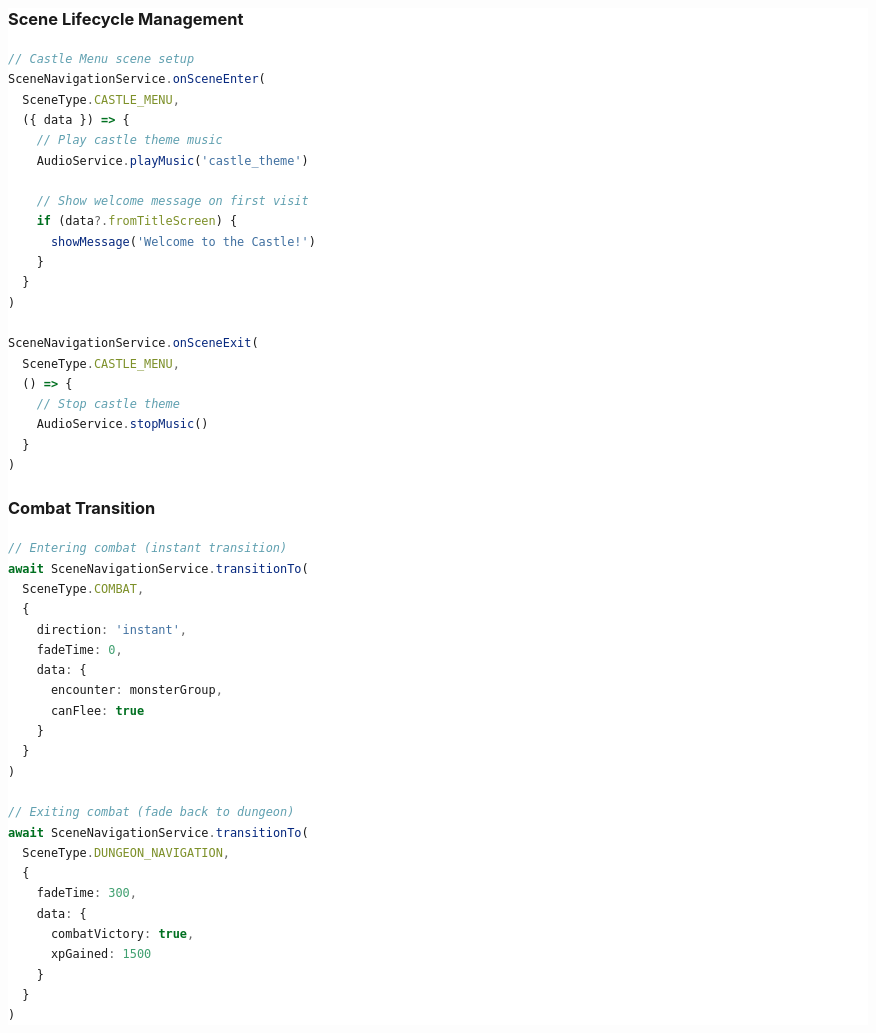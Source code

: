 ### Scene Lifecycle Management

```typescript
// Castle Menu scene setup
SceneNavigationService.onSceneEnter(
  SceneType.CASTLE_MENU,
  ({ data }) => {
    // Play castle theme music
    AudioService.playMusic('castle_theme')

    // Show welcome message on first visit
    if (data?.fromTitleScreen) {
      showMessage('Welcome to the Castle!')
    }
  }
)

SceneNavigationService.onSceneExit(
  SceneType.CASTLE_MENU,
  () => {
    // Stop castle theme
    AudioService.stopMusic()
  }
)
```

### Combat Transition

```typescript
// Entering combat (instant transition)
await SceneNavigationService.transitionTo(
  SceneType.COMBAT,
  {
    direction: 'instant',
    fadeTime: 0,
    data: {
      encounter: monsterGroup,
      canFlee: true
    }
  }
)

// Exiting combat (fade back to dungeon)
await SceneNavigationService.transitionTo(
  SceneType.DUNGEON_NAVIGATION,
  {
    fadeTime: 300,
    data: {
      combatVictory: true,
      xpGained: 1500
    }
  }
)
```
